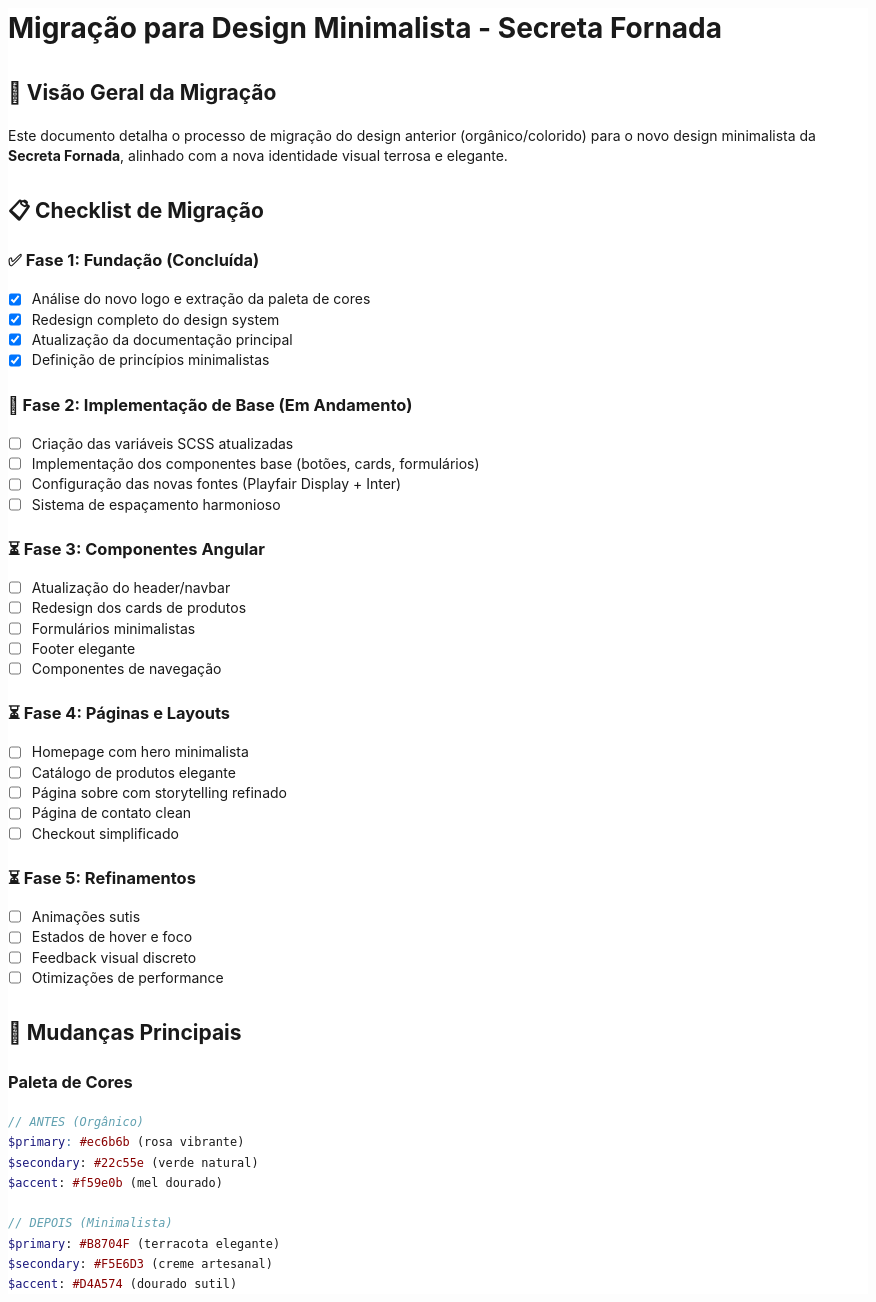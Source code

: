# Migração para Design Minimalista - Secreta Fornada

## 🎯 Visão Geral da Migração

Este documento detalha o processo de migração do design anterior (orgânico/colorido) para o novo design minimalista da **Secreta Fornada**, alinhado com a nova identidade visual terrosa e elegante.

## 📋 Checklist de Migração

### ✅ Fase 1: Fundação (Concluída)
- [x] Análise do novo logo e extração da paleta de cores
- [x] Redesign completo do design system
- [x] Atualização da documentação principal
- [x] Definição de princípios minimalistas

### 🔄 Fase 2: Implementação de Base (Em Andamento)
- [ ] Criação das variáveis SCSS atualizadas
- [ ] Implementação dos componentes base (botões, cards, formulários)
- [ ] Configuração das novas fontes (Playfair Display + Inter)
- [ ] Sistema de espaçamento harmonioso

### ⏳ Fase 3: Componentes Angular
- [ ] Atualização do header/navbar
- [ ] Redesign dos cards de produtos
- [ ] Formulários minimalistas
- [ ] Footer elegante
- [ ] Componentes de navegação

### ⏳ Fase 4: Páginas e Layouts
- [ ] Homepage com hero minimalista
- [ ] Catálogo de produtos elegante
- [ ] Página sobre com storytelling refinado
- [ ] Página de contato clean
- [ ] Checkout simplificado

### ⏳ Fase 5: Refinamentos
- [ ] Animações sutis
- [ ] Estados de hover e foco
- [ ] Feedback visual discreto
- [ ] Otimizações de performance

## 🎨 Mudanças Principais

### Paleta de Cores
```scss
// ANTES (Orgânico)
$primary: #ec6b6b (rosa vibrante)
$secondary: #22c55e (verde natural)
$accent: #f59e0b (mel dourado)

// DEPOIS (Minimalista)  
$primary: #B8704F (terracota elegante)
$secondary: #F5E6D3 (creme artesanal)
$accent: #D4A574 (dourado sutil)
```
